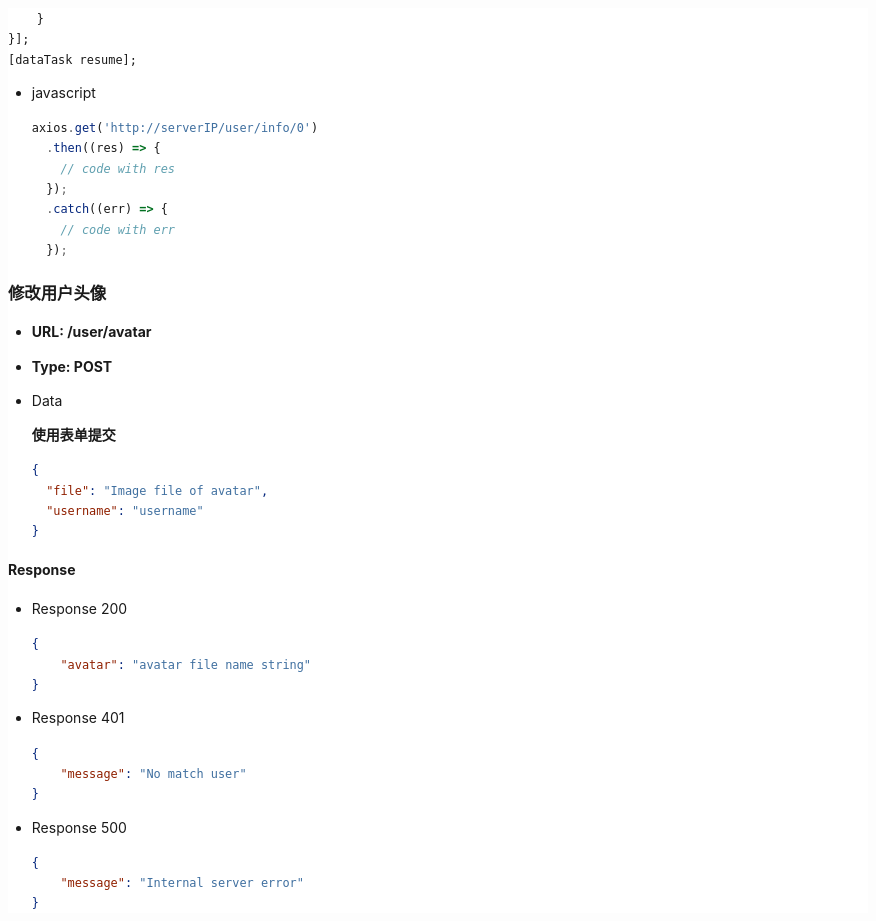   ```objc
      }
  }];
  [dataTask resume];
  ```

- javascript

  ```javascript
  axios.get('http://serverIP/user/info/0')
    .then((res) => {
      // code with res
    });
    .catch((err) => {
      // code with err
    });
  ```

### 修改用户头像

- **URL: /user/avatar**

- **Type: POST**

- Data

  **使用表单提交**
  
  ```json
  {
    "file": "Image file of avatar",
    "username": "username"
  }
  ```

#### Response

- Response 200

	```json
	{
		"avatar": "avatar file name string"
	}
	```

- Response 401

	```json
	{
		"message": "No match user"
	}
	```

- Response 500

	```json
	{
		"message": "Internal server error"
	}
	```
